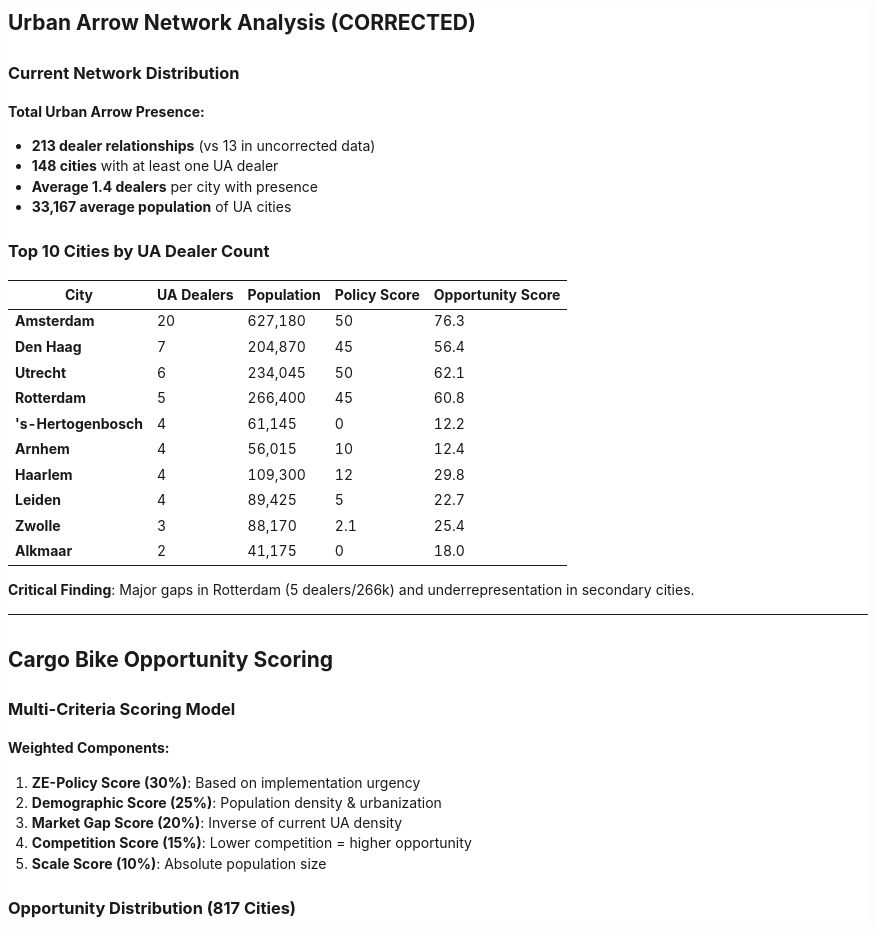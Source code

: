 
## Urban Arrow Network Analysis (CORRECTED)

### Current Network Distribution

**Total Urban Arrow Presence:**
- **213 dealer relationships** (vs 13 in uncorrected data)
- **148 cities** with at least one UA dealer
- **Average 1.4 dealers** per city with presence
- **33,167 average population** of UA cities

### Top 10 Cities by UA Dealer Count

| City | UA Dealers | Population | Policy Score | Opportunity Score |
|------|------------|------------|--------------|-------------------|
| **Amsterdam** | 20 | 627,180 | 50 | 76.3 |
| **Den Haag** | 7 | 204,870 | 45 | 56.4 |
| **Utrecht** | 6 | 234,045 | 50 | 62.1 |
| **Rotterdam** | 5 | 266,400 | 45 | 60.8 |
| **'s-Hertogenbosch** | 4 | 61,145 | 0 | 12.2 |
| **Arnhem** | 4 | 56,015 | 10 | 12.4 |
| **Haarlem** | 4 | 109,300 | 12 | 29.8 |
| **Leiden** | 4 | 89,425 | 5 | 22.7 |
| **Zwolle** | 3 | 88,170 | 2.1 | 25.4 |
| **Alkmaar** | 2 | 41,175 | 0 | 18.0 |

**Critical Finding**: Major gaps in Rotterdam (5 dealers/266k) and underrepresentation in secondary cities.

---

## Cargo Bike Opportunity Scoring

### Multi-Criteria Scoring Model

**Weighted Components:**
1. **ZE-Policy Score (30%)**: Based on implementation urgency
2. **Demographic Score (25%)**: Population density & urbanization
3. **Market Gap Score (20%)**: Inverse of current UA density
4. **Competition Score (15%)**: Lower competition = higher opportunity
5. **Scale Score (10%)**: Absolute population size

### Opportunity Distribution (817 Cities)
